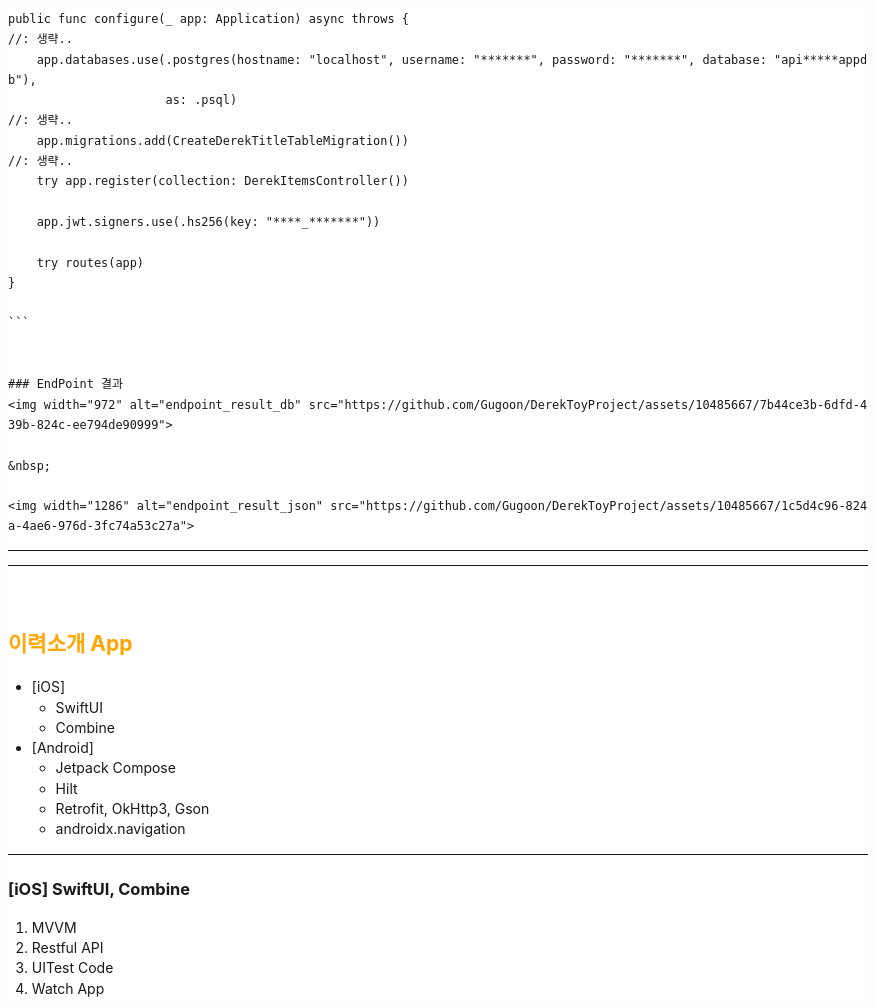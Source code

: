     public func configure(_ app: Application) async throws {
    //: 생략..
        app.databases.use(.postgres(hostname: "localhost", username: "*******", password: "*******", database: "api*****appdb"),
                          as: .psql)
    //: 생략..
        app.migrations.add(CreateDerekTitleTableMigration())
    //: 생략..
        try app.register(collection: DerekItemsController())
        
        app.jwt.signers.use(.hs256(key: "****_*******"))
        
        try routes(app)
    }
    
    ```
    

    ### EndPoint 결과
    <img width="972" alt="endpoint_result_db" src="https://github.com/Gugoon/DerekToyProject/assets/10485667/7b44ce3b-6dfd-439b-824c-ee794de90999">

    &nbsp;

    <img width="1286" alt="endpoint_result_json" src="https://github.com/Gugoon/DerekToyProject/assets/10485667/1c5d4c96-824a-4ae6-976d-3fc74a53c27a">



---
---
 &nbsp;

<span style="color:orange">

## 이력소개 App

</span>

- [iOS]
    - SwiftUI
    - Combine
- [Android]
    - Jetpack Compose
    - Hilt
    - Retrofit, OkHttp3, Gson
    - androidx.navigation

---
### [iOS] SwiftUI, Combine

1. MVVM
2. Restful API
3. UITest Code
4. Watch App
